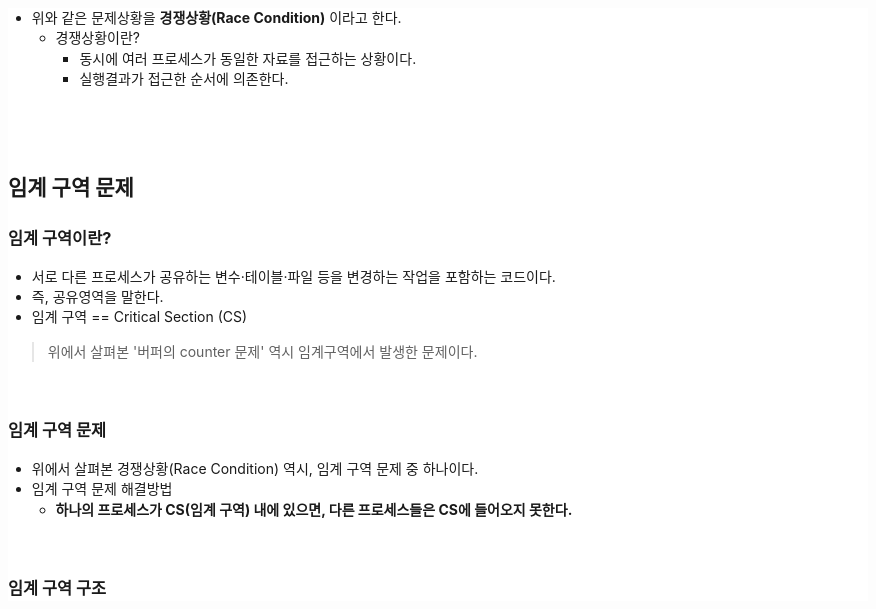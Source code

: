 - 위와 같은 문제상황을 **경쟁상황(Race Condition)** 이라고 한다.
    - 경쟁상황이란?
        - 동시에 여러 프로세스가 동일한 자료를 접근하는 상황이다.
        - 실행결과가 접근한 순서에 의존한다.

<br/><br/>

## 임계 구역 문제

### 임계 구역이란?

- 서로 다른 프로세스가 공유하는 변수·테이블·파일 등을 변경하는 작업을 포함하는 코드이다.
- 즉, 공유영역을 말한다.
- 임계 구역 == Critical Section (CS)

> 위에서 살펴본 '버퍼의 counter 문제' 역시 임계구역에서 발생한 문제이다.
> 

<br/>

### 임계 구역 문제

- 위에서 살펴본 경쟁상황(Race Condition) 역시, 임계 구역 문제 중 하나이다.
- 임계 구역 문제 해결방법
    - **하나의 프로세스가 CS(임계 구역) 내에 있으면, 다른 프로세스들은 CS에 들어오지 못한다.**

<br/>

### 임계 구역 구조
